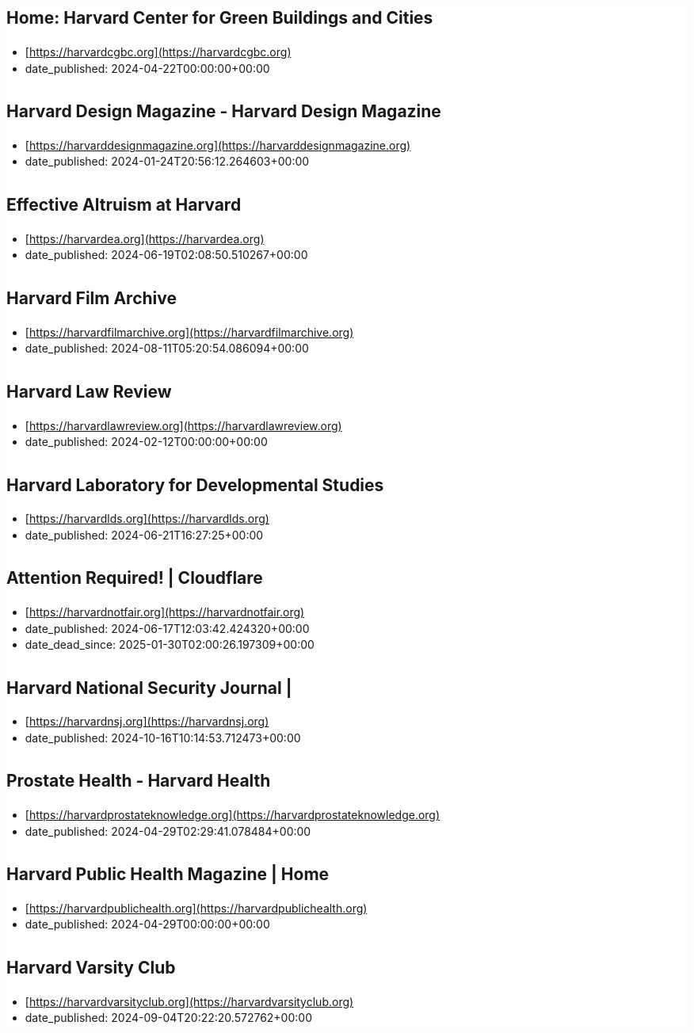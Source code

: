  ## Home: Harvard Center for Green Buildings and Cities
 - [https://harvardcgbc.org](https://harvardcgbc.org)
 - date_published: 2024-04-22T00:00:00+00:00

 ## Harvard Design Magazine - Harvard Design Magazine
 - [https://harvarddesignmagazine.org](https://harvarddesignmagazine.org)
 - date_published: 2024-01-24T20:56:12.264603+00:00

 ## Effective Altruism at Harvard
 - [https://harvardea.org](https://harvardea.org)
 - date_published: 2024-06-19T02:08:50.510267+00:00

 ## Harvard Film Archive
 - [https://harvardfilmarchive.org](https://harvardfilmarchive.org)
 - date_published: 2024-08-11T05:20:54.086094+00:00

 ## Harvard Law Review
 - [https://harvardlawreview.org](https://harvardlawreview.org)
 - date_published: 2024-02-12T00:00:00+00:00

 ## Harvard Laboratory for Developmental Studies
 - [https://harvardlds.org](https://harvardlds.org)
 - date_published: 2024-06-21T16:27:25+00:00

 ## Attention Required! | Cloudflare
 - [https://harvardnotfair.org](https://harvardnotfair.org)
 - date_published: 2024-06-17T12:03:42.424320+00:00
 - date_dead_since: 2025-01-30T02:00:26.197309+00:00

 ## Harvard National Security Journal |
 - [https://harvardnsj.org](https://harvardnsj.org)
 - date_published: 2024-10-16T10:14:53.712473+00:00

 ## Prostate Health - Harvard Health
 - [https://harvardprostateknowledge.org](https://harvardprostateknowledge.org)
 - date_published: 2024-04-29T02:29:41.078484+00:00

 ## Harvard Public Health Magazine | Home
 - [https://harvardpublichealth.org](https://harvardpublichealth.org)
 - date_published: 2024-04-29T00:00:00+00:00

 ## Harvard Varsity Club
 - [https://harvardvarsityclub.org](https://harvardvarsityclub.org)
 - date_published: 2024-09-04T20:22:20.572762+00:00
